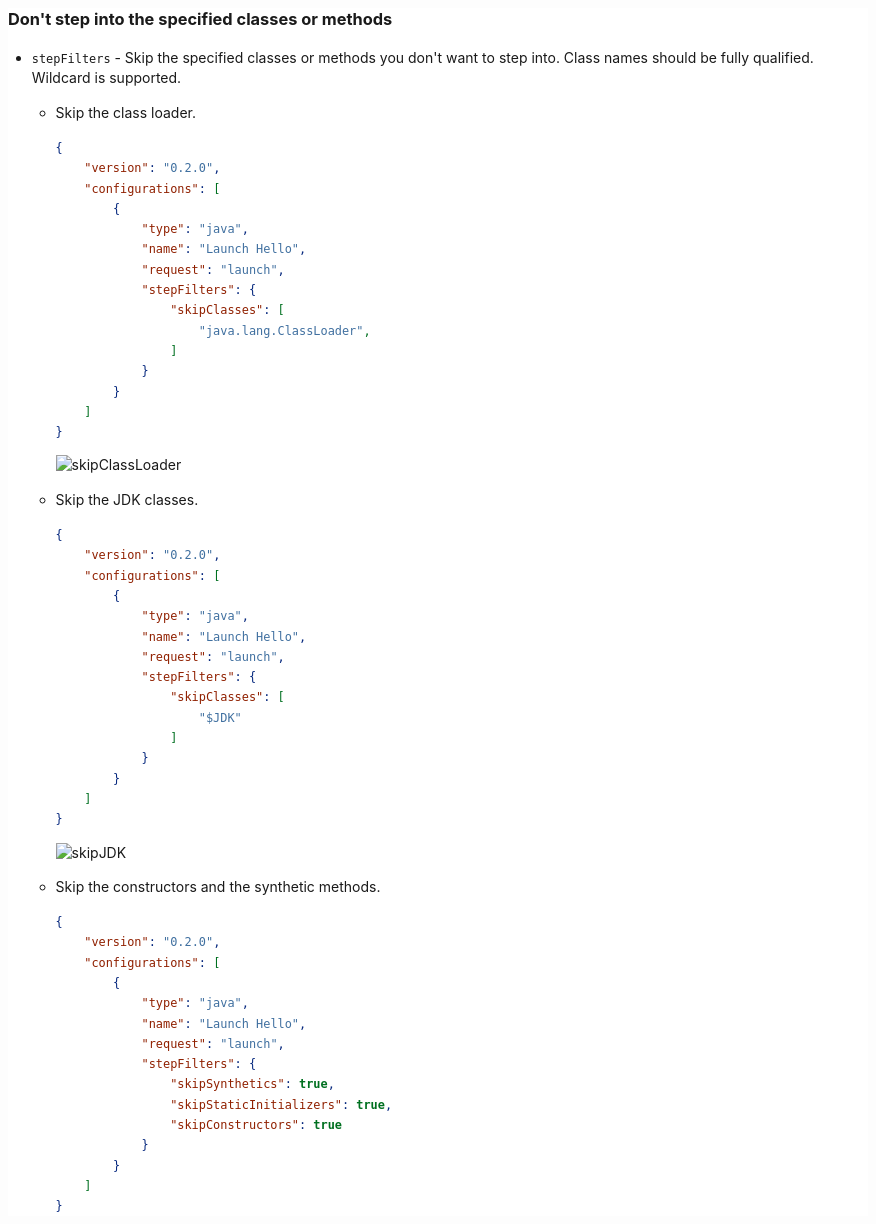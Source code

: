 ### Don't step into the specified classes or methods

- `stepFilters` - Skip the specified classes or methods you don't want to step into. Class names should be fully qualified. Wildcard is supported.
  - Skip the class loader.
    ```json
    {
        "version": "0.2.0",
        "configurations": [
            {
                "type": "java",
                "name": "Launch Hello",
                "request": "launch",
                "stepFilters": {
                    "skipClasses": [
                        "java.lang.ClassLoader",
                    ]
                }
            }
        ]
    }
    ```
    ![skipClassLoader](https://user-images.githubusercontent.com/14052197/67254877-ff3bab00-f4b1-11e9-8da0-22b49935bd57.gif)

  - Skip the JDK classes.
    ```json
    {
        "version": "0.2.0",
        "configurations": [
            {
                "type": "java",
                "name": "Launch Hello",
                "request": "launch",
                "stepFilters": {
                    "skipClasses": [
                        "$JDK"
                    ]
                }
            }
        ]
    }
    ```
    ![skipJDK](https://user-images.githubusercontent.com/14052197/67255028-9dc80c00-f4b2-11e9-9113-bef0c0bdf5cb.gif)

  - Skip the constructors and the synthetic methods.
    ```json
    {
        "version": "0.2.0",
        "configurations": [
            {
                "type": "java",
                "name": "Launch Hello",
                "request": "launch",
                "stepFilters": {
                    "skipSynthetics": true,
                    "skipStaticInitializers": true,
                    "skipConstructors": true
                }
            }
        ]
    }
    ```